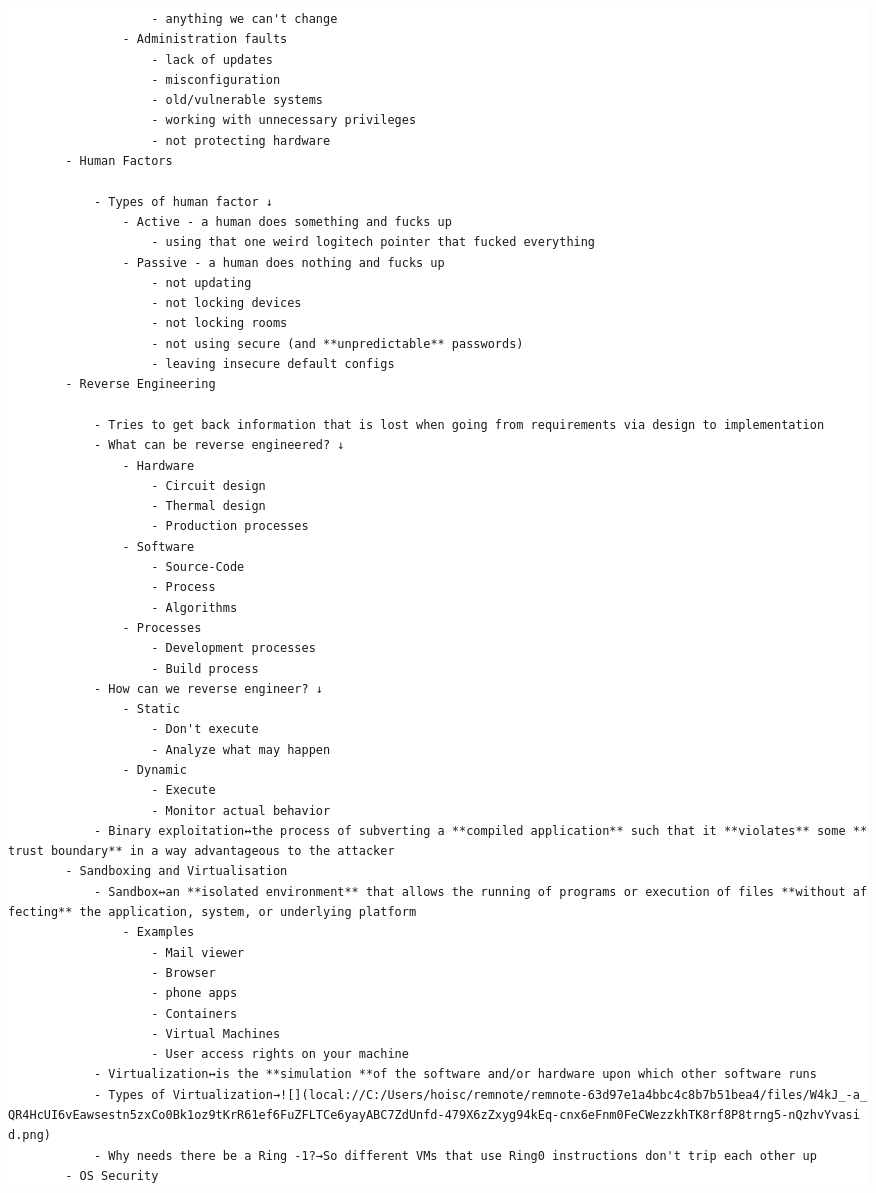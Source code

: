 ``` 
                    - anything we can't change
                - Administration faults
                    - lack of updates
                    - misconfiguration
                    - old/vulnerable systems
                    - working with unnecessary privileges
                    - not protecting hardware 
        - Human Factors 

            - Types of human factor ↓ 
                - Active - a human does something and fucks up
                    - using that one weird logitech pointer that fucked everything
                - Passive - a human does nothing and fucks up
                    - not updating
                    - not locking devices
                    - not locking rooms
                    - not using secure (and **unpredictable** passwords)
                    - leaving insecure default configs
        - Reverse Engineering

            - Tries to get back information that is lost when going from requirements via design to implementation
            - What can be reverse engineered? ↓ 
                - Hardware
                    - Circuit design
                    - Thermal design
                    - Production processes
                - Software
                    - Source-Code
                    - Process
                    - Algorithms
                - Processes
                    - Development processes
                    - Build process
            - How can we reverse engineer? ↓ 
                - Static
                    - Don't execute
                    - Analyze what may happen
                - Dynamic
                    - Execute
                    - Monitor actual behavior
            - Binary exploitation↔the process of subverting a **compiled application** such that it **violates** some **trust boundary** in a way advantageous to the attacker
        - Sandboxing and Virtualisation
            - Sandbox↔an **isolated environment** that allows the running of programs or execution of files **without affecting** the application, system, or underlying platform
                - Examples
                    - Mail viewer
                    - Browser
                    - phone apps
                    - Containers
                    - Virtual Machines
                    - User access rights on your machine
            - Virtualization↔is the **simulation **of the software and/or hardware upon which other software runs
            - Types of Virtualization→![](local://C:/Users/hoisc/remnote/remnote-63d97e1a4bbc4c8b7b51bea4/files/W4kJ_-a_QR4HcUI6vEawsestn5zxCo0Bk1oz9tKrR61ef6FuZFLTCe6yayABC7ZdUnfd-479X6zZxyg94kEq-cnx6eFnm0FeCWezzkhTK8rf8P8trng5-nQzhvYvasid.png)
            - Why needs there be a Ring -1?→So different VMs that use Ring0 instructions don't trip each other up
        - OS Security
```